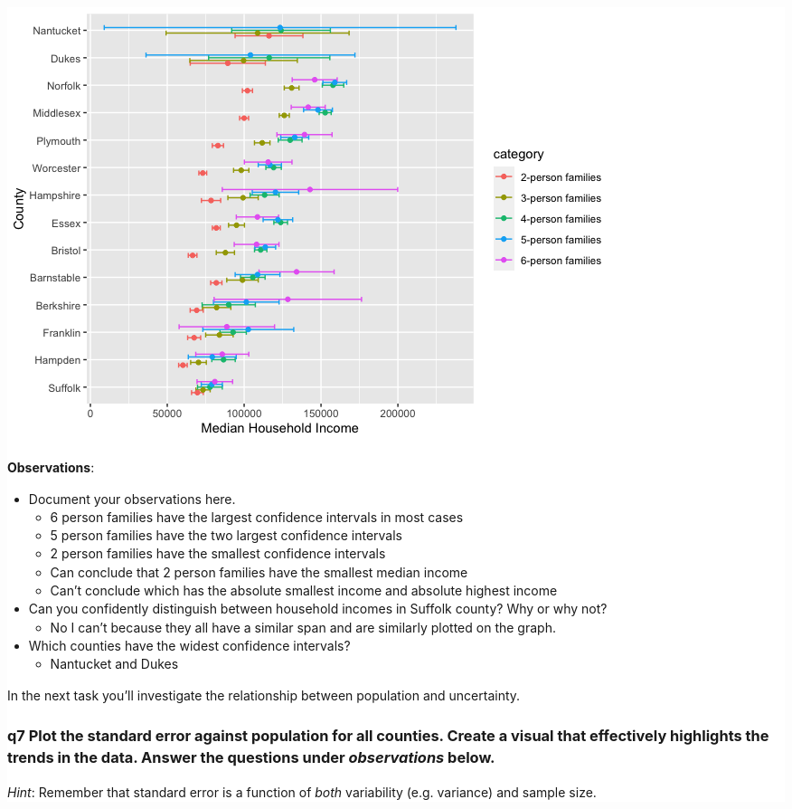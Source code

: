 ![](c09-income-assignment_files/figure-gfm/q6-task-1.png)

**Observations**:

- Document your observations here.
  - 6 person families have the largest confidence intervals in most
    cases
  - 5 person families have the two largest confidence intervals
  - 2 person families have the smallest confidence intervals
  - Can conclude that 2 person families have the smallest median income
  - Can’t conclude which has the absolute smallest income and absolute
    highest income
- Can you confidently distinguish between household incomes in Suffolk
  county? Why or why not?
  - No I can’t because they all have a similar span and are similarly
    plotted on the graph.
- Which counties have the widest confidence intervals?
  - Nantucket and Dukes

In the next task you’ll investigate the relationship between population
and uncertainty.

### **q7** Plot the standard error against population for all counties. Create a visual that effectively highlights the trends in the data. Answer the questions under *observations* below.

*Hint*: Remember that standard error is a function of *both* variability
(e.g. variance) and sample size.
